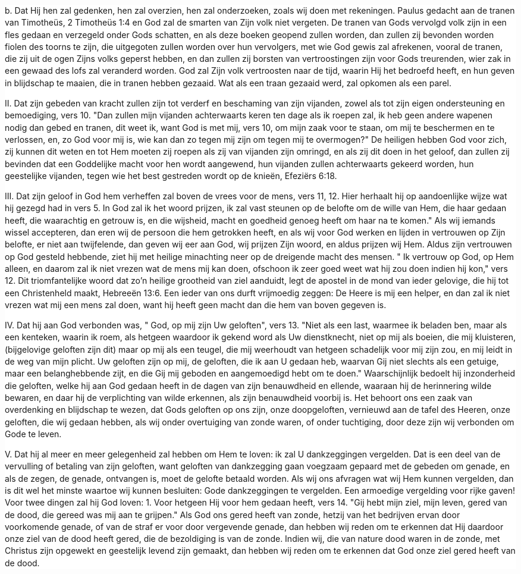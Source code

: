 b. Dat Hij hen zal gedenken, hen zal overzien, hen zal onderzoeken, zoals wij doen met rekeningen. Paulus gedacht aan de tranen van Timotheüs, 2 Timotheüs 1:4 en God zal de smarten van Zijn volk niet vergeten. De tranen van Gods vervolgd volk zijn in een fles gedaan en verzegeld onder Gods schatten, en als deze boeken geopend zullen worden, dan zullen zij bevonden worden fiolen des toorns te zijn, die uitgegoten zullen worden over hun vervolgers, met wie God gewis zal afrekenen, vooral de tranen, die zij uit de ogen Zijns volks geperst hebben, en dan zullen zij borsten van vertroostingen zijn voor Gods treurenden, wier zak in een gewaad des lofs zal veranderd worden. God zal Zijn volk vertroosten naar de tijd, waarin Hij het bedroefd heeft, en hun geven in blijdschap te maaien, die in tranen hebben gezaaid. Wat als een traan gezaaid werd, zal opkomen als een parel.

II. Dat zijn gebeden van kracht zullen zijn tot verderf en beschaming van zijn vijanden, zowel als tot zijn eigen ondersteuning en bemoediging, vers 10. "Dan zullen mijn vijanden achterwaarts keren ten dage als ik roepen zal, ik heb geen andere wapenen nodig dan gebed en tranen, dit weet ik, want God is met mij, vers 10, om mijn zaak voor te staan, om mij te beschermen en te verlossen, en, zo God voor mij is, wie kan dan zo tegen mij zijn om tegen mij te overmogen?" De heiligen hebben God voor zich, zij kunnen dit weten en tot Hem moeten zij roepen als zij van vijanden zijn omringd, en als zij dit doen in het geloof, dan zullen zij bevinden dat een Goddelijke macht voor hen wordt aangewend, hun vijanden zullen achterwaarts gekeerd worden, hun geestelijke vijanden, tegen wie het best gestreden wordt op de knieën, Efeziërs 6:18. 

III. Dat zijn geloof in God hem verheffen zal boven de vrees voor de mens, vers 11, 12. Hier herhaalt hij op aandoenlijke wijze wat hij gezegd had in vers 5. In God zal ik het woord prijzen, ik zal vast steunen op de belofte om de wille van Hem, die haar gedaan heeft, die waarachtig en getrouw is, en die wijsheid, macht en goedheid genoeg heeft om haar na te komen." Als wij iemands wissel accepteren, dan eren wij de persoon die hem getrokken heeft, en als wij voor God werken en lijden in vertrouwen op Zijn belofte, er niet aan twijfelende, dan geven wij eer aan God, wij prijzen Zijn woord, en aldus prijzen wij Hem. Aldus zijn vertrouwen op God gesteld hebbende, ziet hij met heilige minachting neer op de dreigende macht des mensen. " Ik vertrouw op God, op Hem alleen, en daarom zal ik niet vrezen wat de mens mij kan doen, ofschoon ik zeer goed weet wat hij zou doen indien hij kon," vers 12. Dit triomfantelijke woord dat zo’n heilige grootheid van ziel aanduidt, legt de apostel in de mond van ieder gelovige, die hij tot een Christenheld maakt, Hebreeën 13:6. Een ieder van ons durft vrijmoedig zeggen: De Heere is mij een helper, en dan zal ik niet vrezen wat mij een mens zal doen, want hij heeft geen macht dan die hem van boven gegeven is.

IV. Dat hij aan God verbonden was, " God, op mij zijn Uw geloften", vers 13. "Niet als een last, waarmee ik beladen ben, maar als een kenteken, waarin ik roem, als hetgeen waardoor ik gekend word als Uw dienstknecht, niet op mij als boeien, die mij kluisteren, (bijgelovige geloften zijn dit) maar op mij als een teugel, die mij weerhoudt van hetgeen schadelijk voor mij zijn zou, en mij leidt in de weg van mijn plicht. Uw geloften zijn op mij, de geloften, die ik aan U gedaan heb, waarvan Gij niet slechts als een getuige, maar een belanghebbende zijt, en die Gij mij geboden en aangemoedigd hebt om te doen." Waarschijnlijk bedoelt hij inzonderheid die geloften, welke hij aan God gedaan heeft in de dagen van zijn benauwdheid en ellende, waaraan hij de herinnering wilde bewaren, en daar hij de verplichting van wilde erkennen, als zijn benauwdheid voorbij is. Het behoort ons een zaak van overdenking en blijdschap te wezen, dat Gods geloften op ons zijn, onze doopgeloften, vernieuwd aan de tafel des Heeren, onze geloften, die wij gedaan hebben, als wij onder overtuiging van zonde waren, of onder tuchtiging, door deze zijn wij verbonden om Gode te leven.

V. Dat hij al meer en meer gelegenheid zal hebben om Hem te loven: ik zal U dankzeggingen vergelden. Dat is een deel van de vervulling of betaling van zijn geloften, want geloften van dankzegging gaan voegzaam gepaard met de gebeden om genade, en als de zegen, de genade, ontvangen is, moet de gelofte betaald worden. Als wij ons afvragen wat wij Hem kunnen vergelden, dan is dit wel het minste waartoe wij kunnen besluiten: Gode dankzeggingen te vergelden. Een armoedige vergelding voor rijke gaven! Voor twee dingen zal hij God loven:
1\. Voor hetgeen Hij voor hem gedaan heeft, vers 14. "Gij hebt mijn ziel, mijn leven, gered van de dood, die gereed was mij aan te grijpen." Als God ons gered heeft van zonde, hetzij van het bedrijven ervan door voorkomende genade, of van de straf er voor door vergevende genade, dan hebben wij reden om te erkennen dat Hij daardoor onze ziel van de dood heeft gered, die de bezoldiging is van de zonde. Indien wij, die van nature dood waren in de zonde, met Christus zijn opgewekt en geestelijk levend zijn gemaakt, dan hebben wij reden om te erkennen dat God onze ziel gered heeft van de dood.
